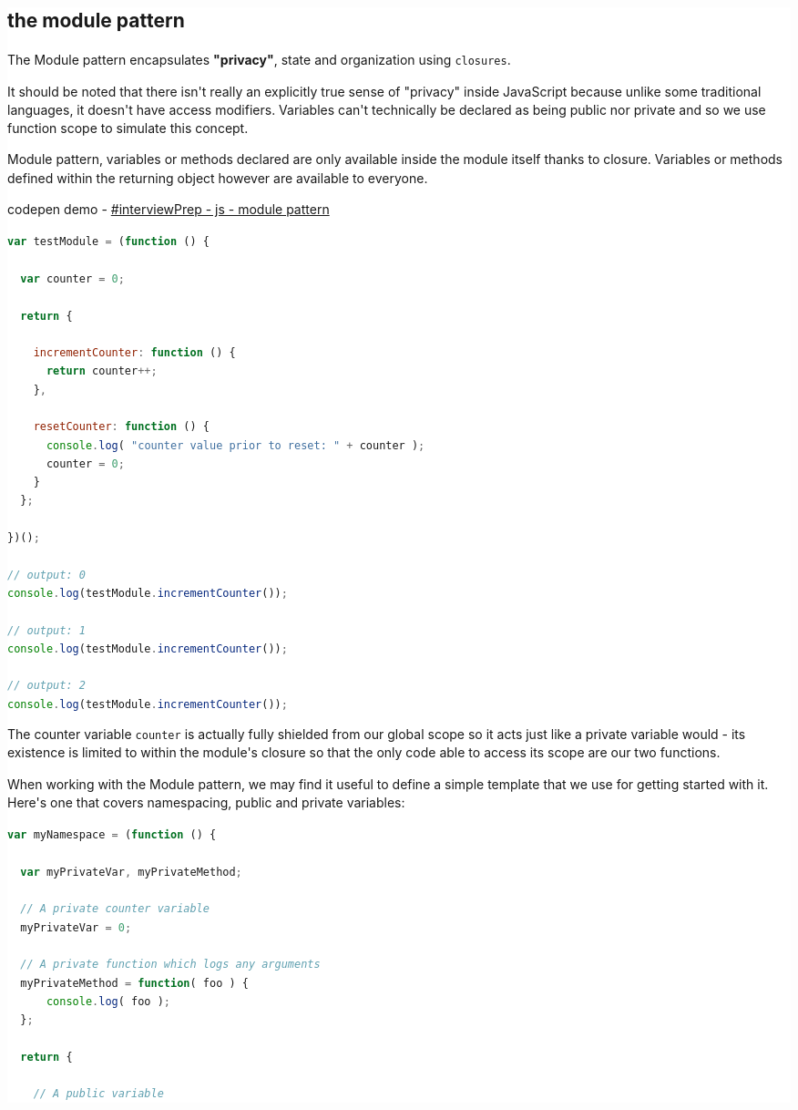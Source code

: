 ## the module pattern

The Module pattern encapsulates **"privacy"**, state and organization using `closures`.

It should be noted that there isn't really an explicitly true sense of "privacy" inside JavaScript because unlike some traditional languages, it doesn't have access modifiers. Variables can't technically be declared as being public nor private and so we use function scope to simulate this concept.

Module pattern, variables or methods declared are only available inside the module itself thanks to closure. Variables or methods defined within the returning object however are available to everyone.

codepen demo - [#interviewPrep - js - module pattern](http://codepen.io/chenzhe142/pen/ZLMWXe?editors=1011)

```javascript
var testModule = (function () {
 
  var counter = 0;
 
  return {
 
    incrementCounter: function () {
      return counter++;
    },
 
    resetCounter: function () {
      console.log( "counter value prior to reset: " + counter );
      counter = 0;
    }
  };
 
})();

// output: 0
console.log(testModule.incrementCounter());

// output: 1
console.log(testModule.incrementCounter());

// output: 2
console.log(testModule.incrementCounter());
```

The counter variable `counter` is actually fully shielded from our global scope so it acts just like a private variable would - its existence is limited to within the module's closure so that the only code able to access its scope are our two functions.

When working with the Module pattern, we may find it useful to define a simple template that we use for getting started with it. Here's one that covers namespacing, public and private variables:

```javascript
var myNamespace = (function () {
 
  var myPrivateVar, myPrivateMethod;
 
  // A private counter variable
  myPrivateVar = 0;
 
  // A private function which logs any arguments
  myPrivateMethod = function( foo ) {
      console.log( foo );
  };
 
  return {
 
    // A public variable
```